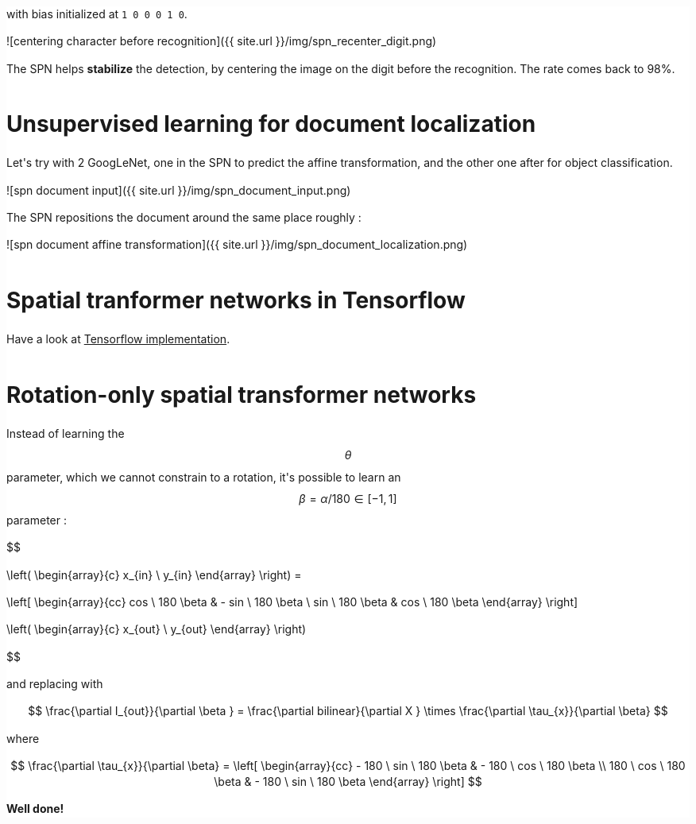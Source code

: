with bias initialized at `1 0 0 0 1 0`.

![centering character before recognition]({{ site.url }}/img/spn_recenter_digit.png)

The SPN helps **stabilize** the detection, by centering the image on the digit before the recognition. The rate comes back to 98%.


# Unsupervised learning for document localization

Let's try with 2 GoogLeNet, one in the SPN to predict the affine transformation, and the other one after for object classification.

![spn document input]({{ site.url }}/img/spn_document_input.png)

The SPN repositions the document around the same place roughly :

![spn document affine transformation]({{ site.url }}/img/spn_document_localization.png)


# Spatial tranformer networks in Tensorflow

Have a look at [Tensorflow implementation](https://github.com/tensorflow/models/tree/master/transformer).


<a id="rotation" />

# Rotation-only spatial transformer networks

Instead of learning the $$ \theta $$ parameter, which we cannot constrain to a rotation, it's possible to learn an $$ \beta = \alpha / 180 \in [-1,1] $$ parameter :

$$

\left( \begin{array}{c} x_{in} \\ y_{in} \end{array} \right) =

\left[ \begin{array}{cc} cos \ 180 \beta & - sin \ 180 \beta  \\ sin \ 180  \beta & cos \ 180 \beta  \end{array} \right]

\left( \begin{array}{c} x_{out} \\ y_{out}  \end{array} \right)

$$

and replacing with

$$ \frac{\partial I_{out}}{\partial \beta }   =  \frac{\partial bilinear}{\partial X } \times  \frac{\partial \tau_{x}}{\partial \beta}  $$

where

$$ \frac{\partial \tau_{x}}{\partial \beta}  = \left[ \begin{array}{cc} - 180 \ sin \ 180 \beta & - 180 \ cos \ 180 \beta  \\ 180 \ cos \ 180 \beta & - 180 \ sin \ 180 \beta  \end{array} \right] $$

**Well done!**
